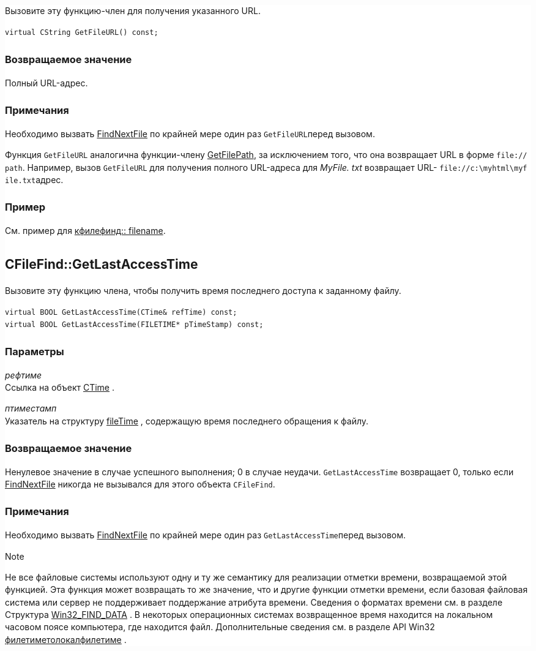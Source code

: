 Вызовите эту функцию-член для получения указанного URL.

```
virtual CString GetFileURL() const;
```

### <a name="return-value"></a>Возвращаемое значение

Полный URL-адрес.

### <a name="remarks"></a>Примечания

Необходимо вызвать [FindNextFile](#findnextfile) по крайней мере один раз `GetFileURL`перед вызовом.

Функция `GetFileURL` аналогична функции-члену [GetFilePath](#getfilepath), за исключением того, что она возвращает URL в форме `file://path`. Например, вызов `GetFileURL` для получения полного URL-адреса для *MyFile. txt* возвращает URL- `file://c:\myhtml\myfile.txt`адрес.

### <a name="example"></a>Пример

  См. пример для [кфилефинд:: filename](#getfilename).

##  <a name="getlastaccesstime"></a>  CFileFind::GetLastAccessTime

Вызовите эту функцию члена, чтобы получить время последнего доступа к заданному файлу.

```
virtual BOOL GetLastAccessTime(CTime& refTime) const;
virtual BOOL GetLastAccessTime(FILETIME* pTimeStamp) const;
```

### <a name="parameters"></a>Параметры

*рефтиме*<br/>
Ссылка на объект [CTime](../../atl-mfc-shared/reference/ctime-class.md) .

*птиместамп*<br/>
Указатель на структуру [fileTime](/windows/desktop/api/minwinbase/ns-minwinbase-filetime) , содержащую время последнего обращения к файлу.

### <a name="return-value"></a>Возвращаемое значение

Ненулевое значение в случае успешного выполнения; 0 в случае неудачи. `GetLastAccessTime` возвращает 0, только если [FindNextFile](#findnextfile) никогда не вызывался для этого объекта `CFileFind`.

### <a name="remarks"></a>Примечания

Необходимо вызвать [FindNextFile](#findnextfile) по крайней мере один раз `GetLastAccessTime`перед вызовом.

> [!NOTE]
>  Не все файловые системы используют одну и ту же семантику для реализации отметки времени, возвращаемой этой функцией. Эта функция может возвращать то же значение, что и другие функции отметки времени, если базовая файловая система или сервер не поддерживает поддержание атрибута времени. Сведения о форматах времени см. в разделе Структура [Win32_FIND_DATA](/windows/desktop/api/minwinbase/ns-minwinbase-win32_find_dataa) . В некоторых операционных системах возвращенное время находится на локальном часовом поясе компьютера, где находится файл. Дополнительные сведения см. в разделе API Win32 [филетиметолокалфилетиме](/windows/desktop/api/fileapi/nf-fileapi-filetimetolocalfiletime) .
